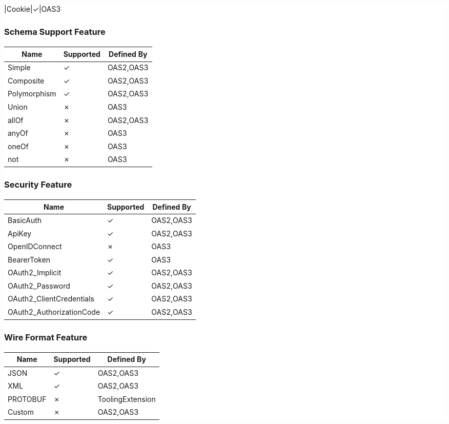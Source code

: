 |Cookie|✓|OAS3

### Schema Support Feature
| Name | Supported | Defined By |
| ---- | --------- | ---------- |
|Simple|✓|OAS2,OAS3
|Composite|✓|OAS2,OAS3
|Polymorphism|✓|OAS2,OAS3
|Union|✗|OAS3
|allOf|✗|OAS2,OAS3
|anyOf|✗|OAS3
|oneOf|✗|OAS3
|not|✗|OAS3

### Security Feature
| Name | Supported | Defined By |
| ---- | --------- | ---------- |
|BasicAuth|✓|OAS2,OAS3
|ApiKey|✓|OAS2,OAS3
|OpenIDConnect|✗|OAS3
|BearerToken|✓|OAS3
|OAuth2_Implicit|✓|OAS2,OAS3
|OAuth2_Password|✓|OAS2,OAS3
|OAuth2_ClientCredentials|✓|OAS2,OAS3
|OAuth2_AuthorizationCode|✓|OAS2,OAS3

### Wire Format Feature
| Name | Supported | Defined By |
| ---- | --------- | ---------- |
|JSON|✓|OAS2,OAS3
|XML|✓|OAS2,OAS3
|PROTOBUF|✗|ToolingExtension
|Custom|✗|OAS2,OAS3
